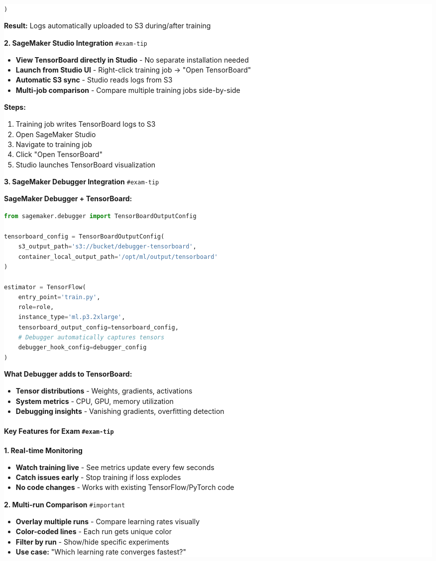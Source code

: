 ```python
)
```

**Result:** Logs automatically uploaded to S3 during/after training

**2. SageMaker Studio Integration** `#exam-tip`
- **View TensorBoard directly in Studio** - No separate installation needed
- **Launch from Studio UI** - Right-click training job → "Open TensorBoard"
- **Automatic S3 sync** - Studio reads logs from S3
- **Multi-job comparison** - Compare multiple training jobs side-by-side

**Steps:**
1. Training job writes TensorBoard logs to S3
2. Open SageMaker Studio
3. Navigate to training job
4. Click "Open TensorBoard"
5. Studio launches TensorBoard visualization

**3. SageMaker Debugger Integration** `#exam-tip`

**SageMaker Debugger + TensorBoard:**
```python
from sagemaker.debugger import TensorBoardOutputConfig

tensorboard_config = TensorBoardOutputConfig(
    s3_output_path='s3://bucket/debugger-tensorboard',
    container_local_output_path='/opt/ml/output/tensorboard'
)

estimator = TensorFlow(
    entry_point='train.py',
    role=role,
    instance_type='ml.p3.2xlarge',
    tensorboard_output_config=tensorboard_config,
    # Debugger automatically captures tensors
    debugger_hook_config=debugger_config
)
```

**What Debugger adds to TensorBoard:**
- **Tensor distributions** - Weights, gradients, activations
- **System metrics** - CPU, GPU, memory utilization
- **Debugging insights** - Vanishing gradients, overfitting detection

#### Key Features for Exam `#exam-tip`

**1. Real-time Monitoring**
- **Watch training live** - See metrics update every few seconds
- **Catch issues early** - Stop training if loss explodes
- **No code changes** - Works with existing TensorFlow/PyTorch code

**2. Multi-run Comparison** `#important`
- **Overlay multiple runs** - Compare learning rates visually
- **Color-coded lines** - Each run gets unique color
- **Filter by run** - Show/hide specific experiments
- **Use case:** "Which learning rate converges fastest?"
